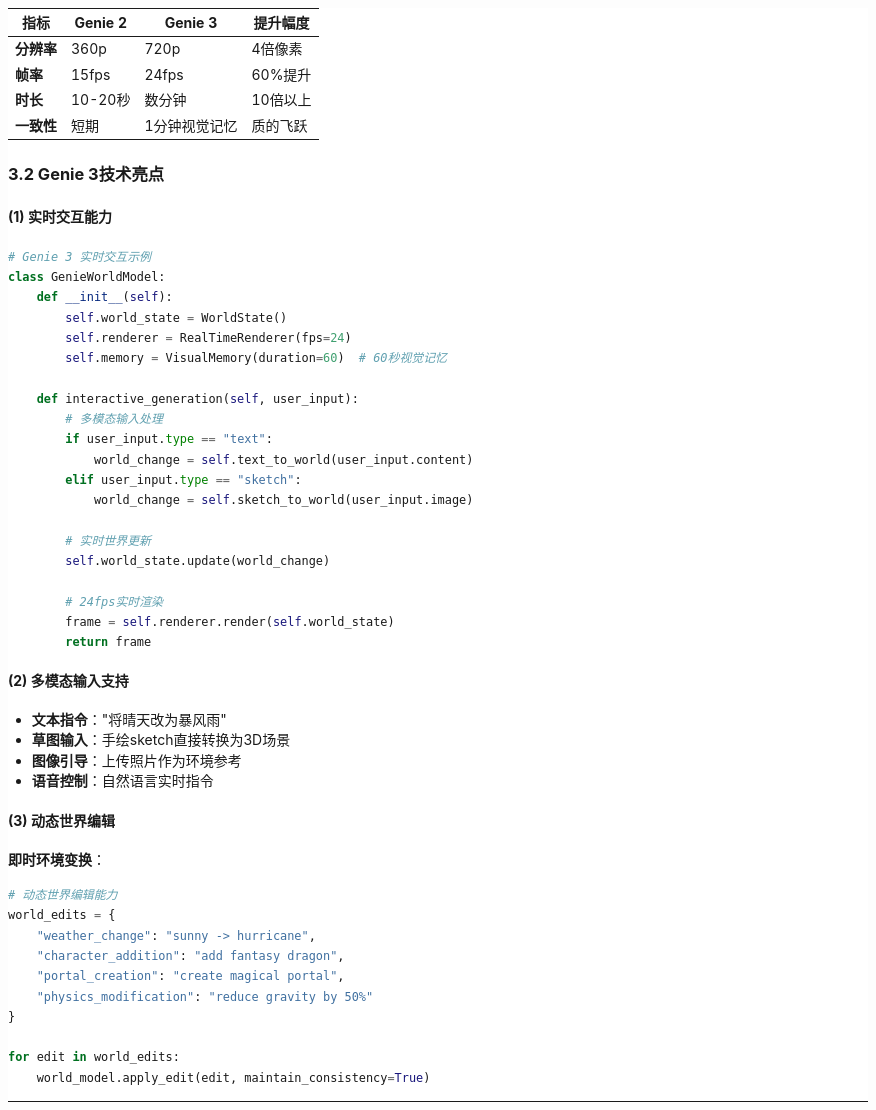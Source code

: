 | 指标 | Genie 2 | Genie 3 | 提升幅度 |
|------|---------|---------|----------|
| **分辨率** | 360p | 720p | 4倍像素 |
| **帧率** | 15fps | 24fps | 60%提升 |
| **时长** | 10-20秒 | 数分钟 | 10倍以上 |
| **一致性** | 短期 | 1分钟视觉记忆 | 质的飞跃 |

### 3.2 Genie 3技术亮点

#### (1) 实时交互能力
```python
# Genie 3 实时交互示例
class GenieWorldModel:
    def __init__(self):
        self.world_state = WorldState()
        self.renderer = RealTimeRenderer(fps=24)
        self.memory = VisualMemory(duration=60)  # 60秒视觉记忆
    
    def interactive_generation(self, user_input):
        # 多模态输入处理
        if user_input.type == "text":
            world_change = self.text_to_world(user_input.content)
        elif user_input.type == "sketch":
            world_change = self.sketch_to_world(user_input.image)
        
        # 实时世界更新
        self.world_state.update(world_change)
        
        # 24fps实时渲染
        frame = self.renderer.render(self.world_state)
        return frame
```

#### (2) 多模态输入支持
- **文本指令**："将晴天改为暴风雨"
- **草图输入**：手绘sketch直接转换为3D场景
- **图像引导**：上传照片作为环境参考
- **语音控制**：自然语言实时指令

#### (3) 动态世界编辑
**即时环境变换**：
```python
# 动态世界编辑能力
world_edits = {
    "weather_change": "sunny -> hurricane",
    "character_addition": "add fantasy dragon",
    "portal_creation": "create magical portal",
    "physics_modification": "reduce gravity by 50%"
}

for edit in world_edits:
    world_model.apply_edit(edit, maintain_consistency=True)
```

---